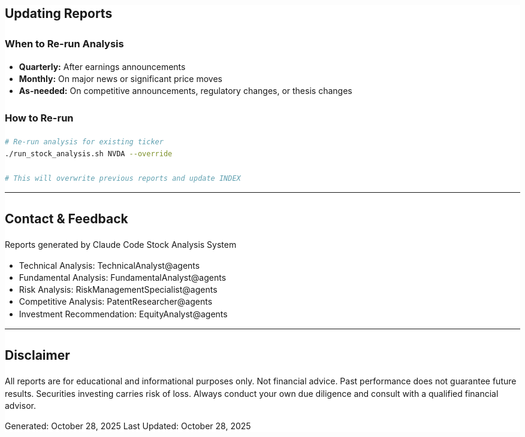 ## Updating Reports

### When to Re-run Analysis

- **Quarterly:** After earnings announcements
- **Monthly:** On major news or significant price moves
- **As-needed:** On competitive announcements, regulatory changes, or thesis changes

### How to Re-run

```bash
# Re-run analysis for existing ticker
./run_stock_analysis.sh NVDA --override

# This will overwrite previous reports and update INDEX
```

---

## Contact & Feedback

Reports generated by Claude Code Stock Analysis System
- Technical Analysis: TechnicalAnalyst@agents
- Fundamental Analysis: FundamentalAnalyst@agents
- Risk Analysis: RiskManagementSpecialist@agents
- Competitive Analysis: PatentResearcher@agents
- Investment Recommendation: EquityAnalyst@agents

---

## Disclaimer

All reports are for educational and informational purposes only. Not financial advice. Past performance does not guarantee future results. Securities investing carries risk of loss. Always conduct your own due diligence and consult with a qualified financial advisor.

Generated: October 28, 2025
Last Updated: October 28, 2025

